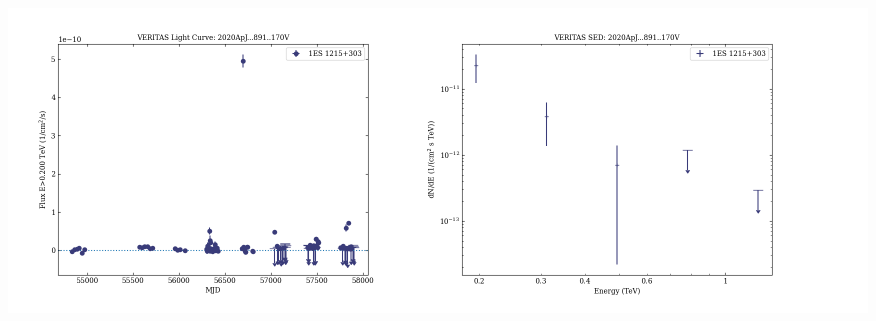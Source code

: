 <img src="figures/2020ApJ...891..170V-VER-53-1-lc.png" alt="drawing" width="400"/>
<img src="figures/2020ApJ...891..170V-VER-53-1-sed.png" alt="drawing" width="400"/>